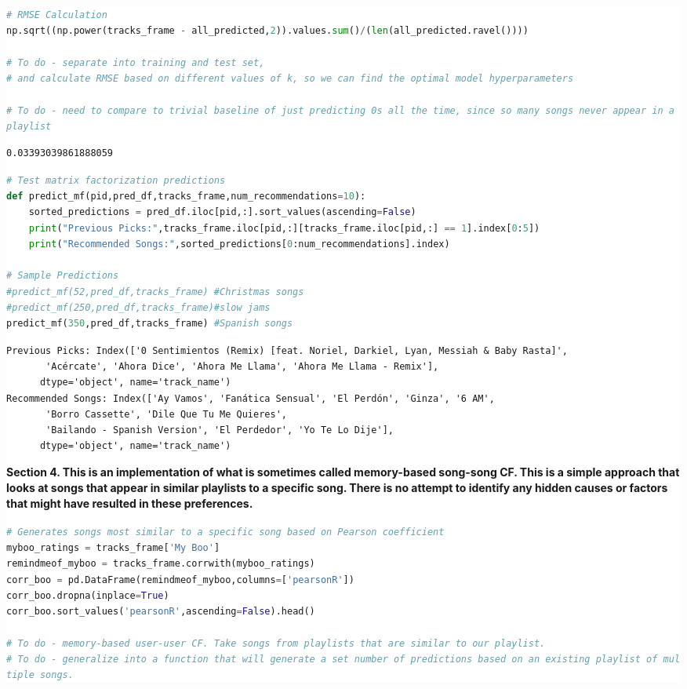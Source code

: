 



```python
# RMSE Calculation
np.sqrt((np.power(tracks_frame - all_predicted,2)).values.sum()/(len(all_predicted.ravel())))

# To do - separate into training and test set, 
# and calculate RMSE based on different values of k, so we can find the optimal model hyperparameters

# To do - need to compare to trivial baseline of just predicting 0s all the time, since so many songs never appear in a playlist
```





    0.03393039861888059





```python
# Test matrix factorization predictions
def predict_mf(pid,pred_df,tracks_frame,num_recommendations=10):
    sorted_predictions = pred_df.iloc[pid,:].sort_values(ascending=False)
    print("Previous Picks:",tracks_frame.iloc[pid,:][tracks_frame.iloc[pid,:] == 1].index[0:5])
    print("Recommended Songs:",sorted_predictions[0:num_recommendations].index)

# Sample Predictions
#predict_mf(52,pred_df,tracks_frame) #Christmas songs
#predict_mf(250,pred_df,tracks_frame)#slow jams
predict_mf(350,pred_df,tracks_frame) #Spanish songs
```


    Previous Picks: Index(['0 Sentimientos (Remix) [feat. Noriel, Darkiel, Lyan, Messiah & Baby Rasta]',
           'Acércate', 'Ahora Dice', 'Ahora Me Llama', 'Ahora Me Llama - Remix'],
          dtype='object', name='track_name')
    Recommended Songs: Index(['Ay Vamos', 'Fanática Sensual', 'El Perdón', 'Ginza', '6 AM',
           'Borro Cassette', 'Dile Que Tu Me Quieres',
           'Bailando - Spanish Version', 'El Perdedor', 'Yo Te Lo Dije'],
          dtype='object', name='track_name')


**Section 4. This is an implementation of what is sometimes called memory-based song-song CF. This is a simple approach that looks at songs that appear in similar playlists to a specific song. There is no attempt to identify any hidden causes or factors that might have resulted in these preferences.**



```python
# Generates songs most similar to a specific song based on Pearson coefficient
myboo_ratings = tracks_frame['My Boo']
remindmeof_myboo = tracks_frame.corrwith(myboo_ratings)
corr_boo = pd.DataFrame(remindmeof_myboo,columns=['pearsonR'])
corr_boo.dropna(inplace=True)
corr_boo.sort_values('pearsonR',ascending=False).head()

# To do - memory-based user-user CF. Take songs from playlists that are similar to our playlist.
# To do - generalize into a function that will generate a set number of predictions based on an existing playlist of multiple songs.
```
